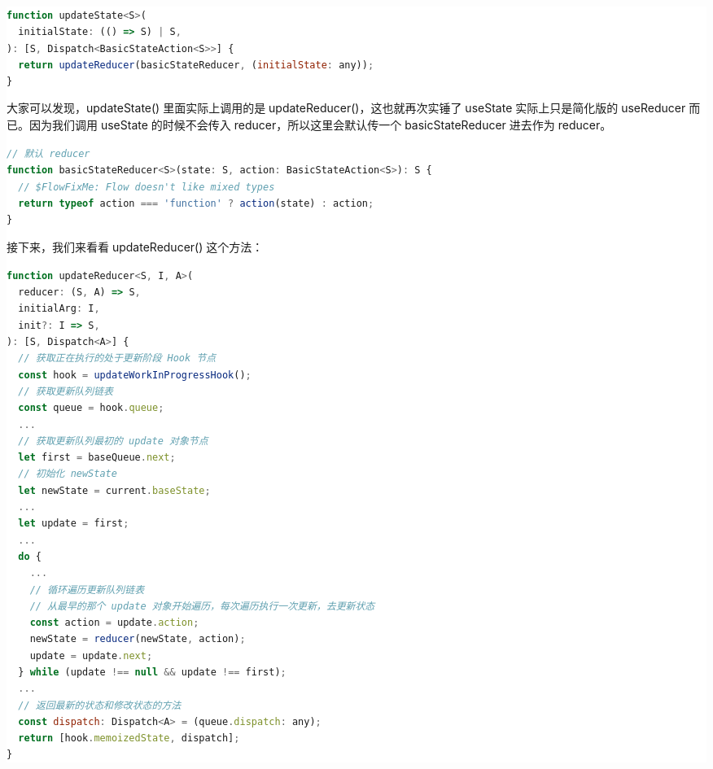 ```js
function updateState<S>(
  initialState: (() => S) | S,
): [S, Dispatch<BasicStateAction<S>>] {
  return updateReducer(basicStateReducer, (initialState: any));
}
```

大家可以发现，updateState() 里面实际上调用的是 updateReducer()，这也就再次实锤了 useState 实际上只是简化版的 useReducer 而已。因为我们调用 useState 的时候不会传入 reducer，所以这里会默认传一个 basicStateReducer 进去作为 reducer。

```js
// 默认 reducer
function basicStateReducer<S>(state: S, action: BasicStateAction<S>): S {
  // $FlowFixMe: Flow doesn't like mixed types
  return typeof action === 'function' ? action(state) : action;
}
```

接下来，我们来看看 updateReducer() 这个方法：

```js
function updateReducer<S, I, A>(
  reducer: (S, A) => S,
  initialArg: I,
  init?: I => S,
): [S, Dispatch<A>] {
  // 获取正在执行的处于更新阶段 Hook 节点
  const hook = updateWorkInProgressHook();
  // 获取更新队列链表
  const queue = hook.queue;
  ... 
  // 获取更新队列最初的 update 对象节点
  let first = baseQueue.next;
  // 初始化 newState
  let newState = current.baseState;
  ...
  let update = first;
  ... 
  do {
    ...
    // 循环遍历更新队列链表
    // 从最早的那个 update 对象开始遍历，每次遍历执行一次更新，去更新状态
    const action = update.action;
    newState = reducer(newState, action);
    update = update.next;
  } while (update !== null && update !== first);
  ...
  // 返回最新的状态和修改状态的方法
  const dispatch: Dispatch<A> = (queue.dispatch: any);
  return [hook.memoizedState, dispatch];
}
```
